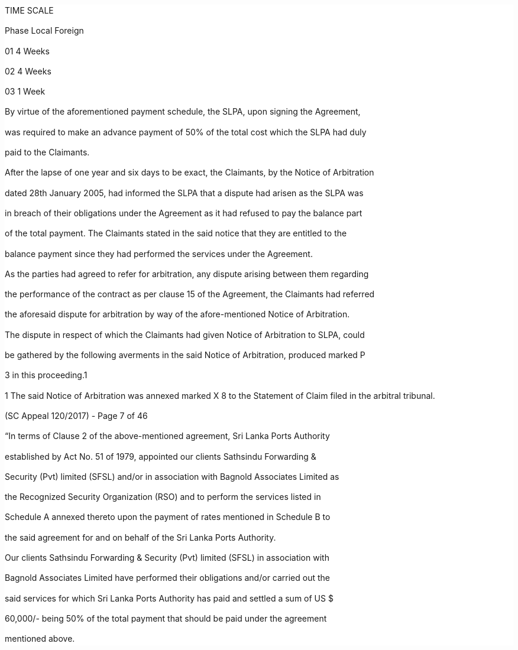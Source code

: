 TIME SCALE

Phase Local Foreign

01 4 Weeks

02 4 Weeks

03 1 Week

By virtue of the aforementioned payment schedule, the SLPA, upon signing the Agreement,

was required to make an advance payment of 50% of the total cost which the SLPA had duly

paid to the Claimants.

After the lapse of one year and six days to be exact, the Claimants, by the Notice of Arbitration

dated 28th January 2005, had informed the SLPA that a dispute had arisen as the SLPA was

in breach of their obligations under the Agreement as it had refused to pay the balance part

of the total payment. The Claimants stated in the said notice that they are entitled to the

balance payment since they had performed the services under the Agreement.

As the parties had agreed to refer for arbitration, any dispute arising between them regarding

the performance of the contract as per clause 15 of the Agreement, the Claimants had referred

the aforesaid dispute for arbitration by way of the afore-mentioned Notice of Arbitration.

The dispute in respect of which the Claimants had given Notice of Arbitration to SLPA, could

be gathered by the following averments in the said Notice of Arbitration, produced marked P

3 in this proceeding.1

1 The said Notice of Arbitration was annexed marked X 8 to the Statement of Claim filed in the arbitral tribunal.

(SC Appeal 120/2017) - Page 7 of 46

“In terms of Clause 2 of the above-mentioned agreement, Sri Lanka Ports Authority

established by Act No. 51 of 1979, appointed our clients Sathsindu Forwarding &

Security (Pvt) limited (SFSL) and/or in association with Bagnold Associates Limited as

the Recognized Security Organization (RSO) and to perform the services listed in

Schedule A annexed thereto upon the payment of rates mentioned in Schedule B to

the said agreement for and on behalf of the Sri Lanka Ports Authority.

Our clients Sathsindu Forwarding & Security (Pvt) limited (SFSL) in association with

Bagnold Associates Limited have performed their obligations and/or carried out the

said services for which Sri Lanka Ports Authority has paid and settled a sum of US $

60,000/- being 50% of the total payment that should be paid under the agreement

mentioned above.
